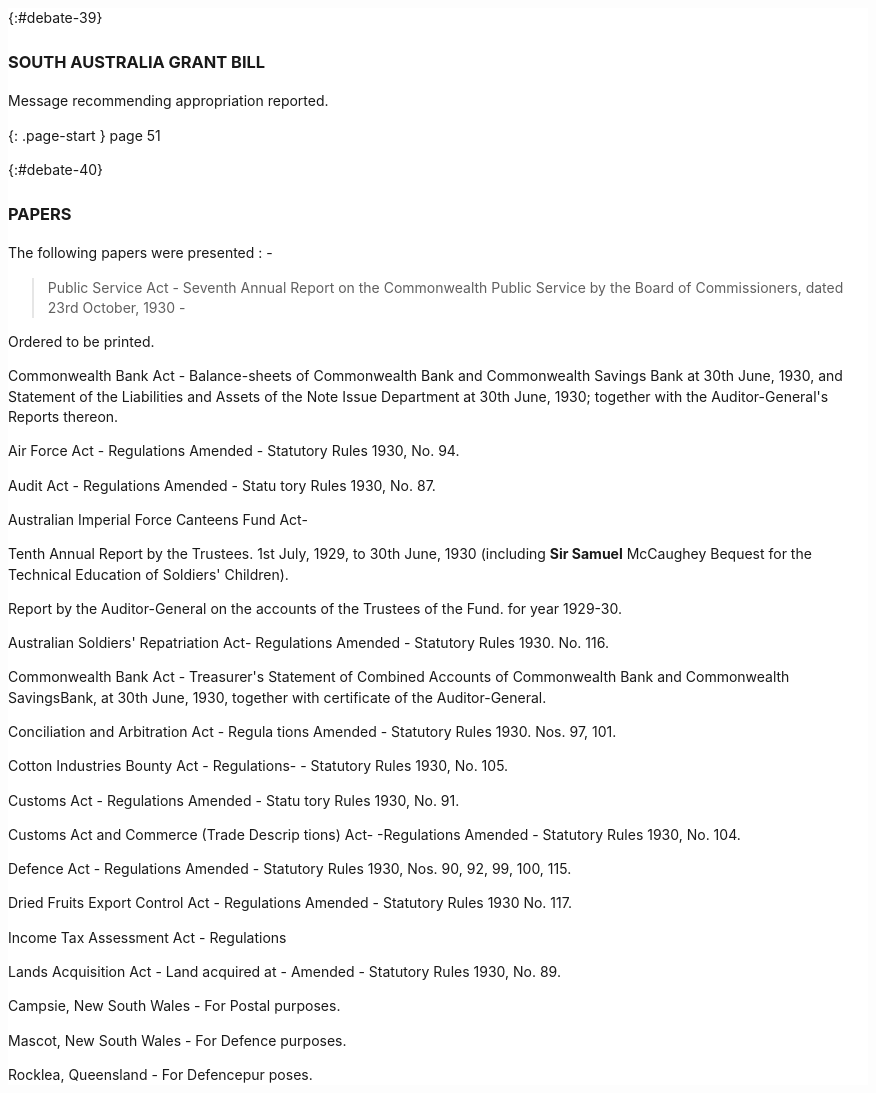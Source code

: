 {:#debate-39}
### SOUTH AUSTRALIA GRANT BILL

Message recommending appropriation reported. 

{: .page-start }
page 51

{:#debate-40}
### PAPERS

The following papers were presented :  - 

  >Public Service Act - Seventh Annual Report on the Commonwealth Public Service by the Board of Commissioners, dated 23rd October, 1930 - 

Ordered to be printed. 

Commonwealth Bank Act - Balance-sheets of Commonwealth Bank and Commonwealth Savings Bank at 30th June, 1930, and Statement of the Liabilities and Assets of the Note Issue Department at 30th June, 1930; together with the Auditor-General's Reports thereon. 

Air Force Act - Regulations Amended - Statutory Rules 1930, No. 94. 

Audit Act - Regulations Amended - Statu tory Rules 1930, No. 87. 

Australian Imperial Force Canteens Fund Act- 

Tenth Annual Report by the Trustees. 1st July, 1929, to 30th June, 1930 (including  **Sir Samuel**  McCaughey Bequest for the Technical Education of Soldiers' Children). 

Report by the Auditor-General on the accounts of the Trustees of the Fund. for year 1929-30. 

Australian Soldiers' Repatriation Act- Regulations Amended - Statutory Rules 1930. No. 116. 

Commonwealth Bank Act - Treasurer's Statement of Combined Accounts of Commonwealth Bank and Commonwealth SavingsBank, at 30th June, 1930, together with certificate of the Auditor-General. 

Conciliation and Arbitration Act - Regula tions Amended - Statutory Rules 1930. Nos. 97, 101. 

Cotton Industries Bounty Act - Regulations- - Statutory Rules 1930, No. 105. 

Customs Act - Regulations Amended - Statu tory Rules 1930, No. 91. 

Customs Act and Commerce (Trade Descrip tions) Act- -Regulations Amended - Statutory Rules 1930, No. 104. 

Defence Act - Regulations Amended - Statutory Rules 1930, Nos. 90, 92, 99, 100, 115. 

Dried Fruits Export Control Act - Regulations Amended - Statutory Rules 1930 No. 117. 

Income Tax Assessment Act - Regulations 

Lands Acquisition Act - Land acquired at - Amended - Statutory Rules 1930, No. 89. 

Campsie, New South Wales - For Postal purposes. 

Mascot, New South Wales - For Defence purposes. 

Rocklea, Queensland - For Defencepur poses. 
